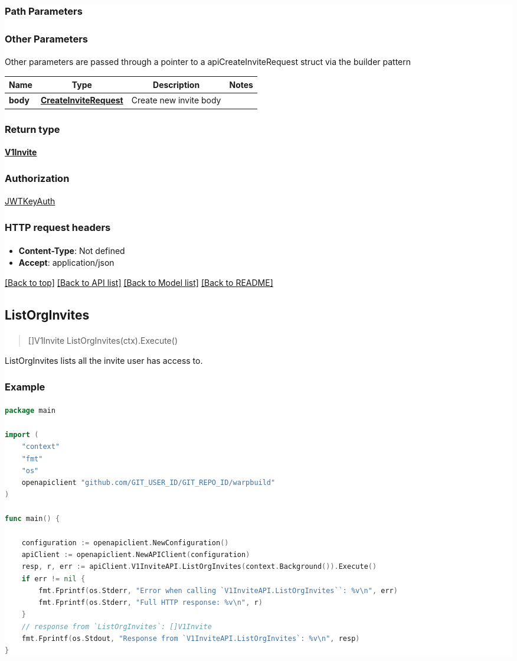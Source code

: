 ### Path Parameters



### Other Parameters

Other parameters are passed through a pointer to a apiCreateInviteRequest struct via the builder pattern


Name | Type | Description  | Notes
------------- | ------------- | ------------- | -------------
 **body** | [**CreateInviteRequest**](CreateInviteRequest.md) | Create new invite body | 

### Return type

[**V1Invite**](V1Invite.md)

### Authorization

[JWTKeyAuth](../README.md#JWTKeyAuth)

### HTTP request headers

- **Content-Type**: Not defined
- **Accept**: application/json

[[Back to top]](#) [[Back to API list]](../README.md#documentation-for-api-endpoints)
[[Back to Model list]](../README.md#documentation-for-models)
[[Back to README]](../README.md)


## ListOrgInvites

> []V1Invite ListOrgInvites(ctx).Execute()

ListOrgInvites lists all the invite user has access to.

### Example

```go
package main

import (
    "context"
    "fmt"
    "os"
    openapiclient "github.com/GIT_USER_ID/GIT_REPO_ID/warpbuild"
)

func main() {

    configuration := openapiclient.NewConfiguration()
    apiClient := openapiclient.NewAPIClient(configuration)
    resp, r, err := apiClient.V1InviteAPI.ListOrgInvites(context.Background()).Execute()
    if err != nil {
        fmt.Fprintf(os.Stderr, "Error when calling `V1InviteAPI.ListOrgInvites``: %v\n", err)
        fmt.Fprintf(os.Stderr, "Full HTTP response: %v\n", r)
    }
    // response from `ListOrgInvites`: []V1Invite
    fmt.Fprintf(os.Stdout, "Response from `V1InviteAPI.ListOrgInvites`: %v\n", resp)
}
```
